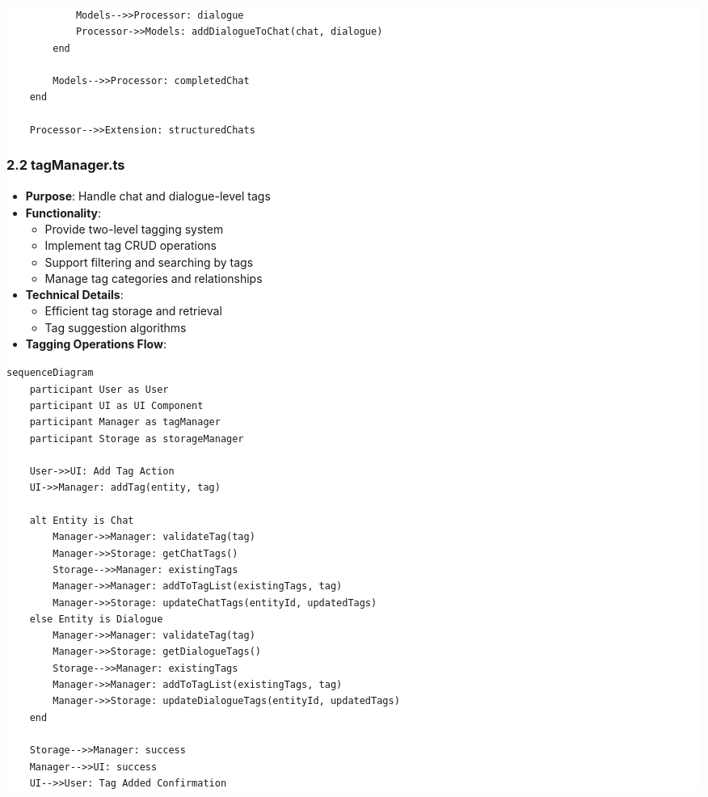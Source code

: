 ```mermaid
            Models-->>Processor: dialogue
            Processor->>Models: addDialogueToChat(chat, dialogue)
        end
        
        Models-->>Processor: completedChat
    end
    
    Processor-->>Extension: structuredChats
```

### 2.2 tagManager.ts
- **Purpose**: Handle chat and dialogue-level tags
- **Functionality**:
  - Provide two-level tagging system
  - Implement tag CRUD operations
  - Support filtering and searching by tags
  - Manage tag categories and relationships
- **Technical Details**:
  - Efficient tag storage and retrieval
  - Tag suggestion algorithms
- **Tagging Operations Flow**:

```mermaid
sequenceDiagram
    participant User as User
    participant UI as UI Component
    participant Manager as tagManager
    participant Storage as storageManager
    
    User->>UI: Add Tag Action
    UI->>Manager: addTag(entity, tag)
    
    alt Entity is Chat
        Manager->>Manager: validateTag(tag)
        Manager->>Storage: getChatTags()
        Storage-->>Manager: existingTags
        Manager->>Manager: addToTagList(existingTags, tag)
        Manager->>Storage: updateChatTags(entityId, updatedTags)
    else Entity is Dialogue
        Manager->>Manager: validateTag(tag)
        Manager->>Storage: getDialogueTags()
        Storage-->>Manager: existingTags
        Manager->>Manager: addToTagList(existingTags, tag)
        Manager->>Storage: updateDialogueTags(entityId, updatedTags)
    end
    
    Storage-->>Manager: success
    Manager-->>UI: success
    UI-->>User: Tag Added Confirmation
```
